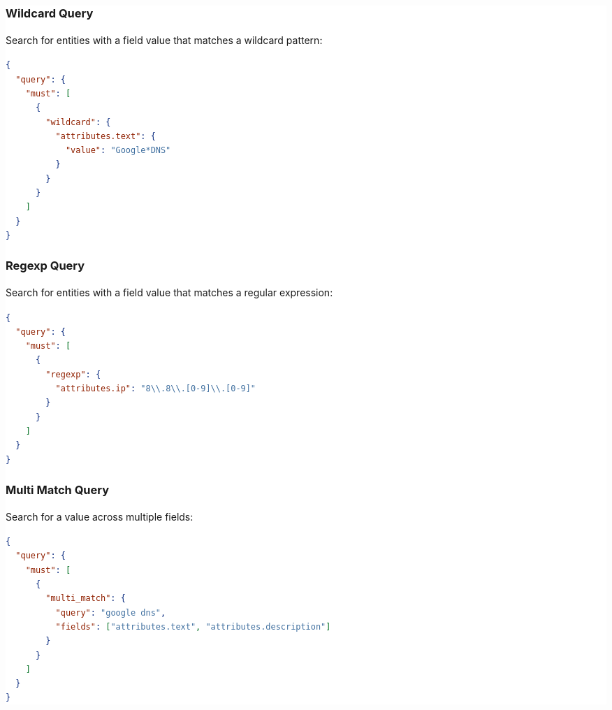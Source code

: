 ```json
```

### Wildcard Query

Search for entities with a field value that matches a wildcard pattern:

```json
{
  "query": {
    "must": [
      {
        "wildcard": {
          "attributes.text": {
            "value": "Google*DNS"
          }
        }
      }
    ]
  }
}
```

### Regexp Query

Search for entities with a field value that matches a regular expression:

```json
{
  "query": {
    "must": [
      {
        "regexp": {
          "attributes.ip": "8\\.8\\.[0-9]\\.[0-9]"
        }
      }
    ]
  }
}
```

### Multi Match Query

Search for a value across multiple fields:

```json
{
  "query": {
    "must": [
      {
        "multi_match": {
          "query": "google dns",
          "fields": ["attributes.text", "attributes.description"]
        }
      }
    ]
  }
}
```
